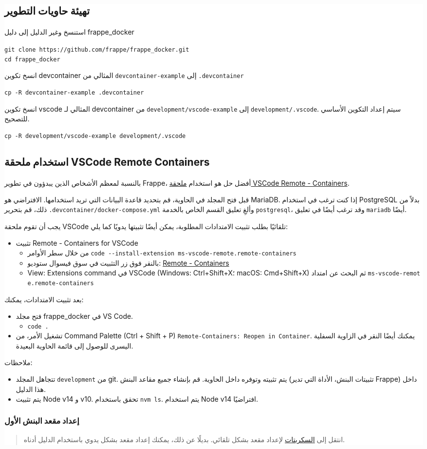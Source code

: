 ## تهيئة حاويات التطوير

استنسخ وغير الدليل إلى دليل frappe_docker

```shell
git clone https://github.com/frappe/frappe_docker.git
cd frappe_docker
```

انسخ تكوين devcontainer المثالي من `devcontainer-example` إلى `.devcontainer`

```shell
cp -R devcontainer-example .devcontainer
```

انسخ تكوين vscode المثالي لـ devcontainer من `development/vscode-example` إلى `development/.vscode`. سيتم إعداد التكوين الأساسي للتصحيح.

```shell
cp -R development/vscode-example development/.vscode
```

## استخدام ملحقة VSCode Remote Containers

بالنسبة لمعظم الأشخاص الذين يبدؤون في تطوير Frappe، أفضل حل هو استخدام [ملحقة VSCode Remote - Containers](https://marketplace.visualstudio.com/items?itemName=ms-vscode-remote.remote-containers).

قبل فتح المجلد في الحاوية، قم بتحديد قاعدة البيانات التي تريد استخدامها. الافتراضي هو MariaDB. إذا كنت ترغب في استخدام PostgreSQL بدلاً من ذلك، قم بتحرير `.devcontainer/docker-compose.yml` وألغِ تعليق القسم الخاص بالخدمة `postgresql`، وقد ترغب أيضًا في تعليق `mariadb` أيضًا.

يجب أن تقوم ملحقة VSCode تلقائيًا بطلب تثبيت الامتدادات المطلوبة، يمكن أيضًا تثبيتها يدويًا كما يلي:

- تثبيت Remote - Containers for VSCode
  - من خلال سطر الأوامر `code --install-extension ms-vscode-remote.remote-containers`
  - بالنقر فوق زر التثبيت في سوق فيسوال ستوديو: [Remote - Containers](https://marketplace.visualstudio.com/items?itemName=ms-vscode-remote.remote-containers)
  - View: Extensions command في VSCode (Windows: Ctrl+Shift+X؛ macOS: Cmd+Shift+X) ثم البحث عن امتداد `ms-vscode-remote.remote-containers`

بعد تثبيت الامتدادات، يمكنك:

- فتح مجلد frappe_docker في VS Code.
  - `code .`
- تشغيل الأمر، من Command Palette (Ctrl + Shift + P) `Remote-Containers: Reopen in Container`. يمكنك أيضًا النقر في الزاوية السفلية اليسرى للوصول إلى قائمة الحاوية البعيدة.

ملاحظات:

- تتجاهل المجلد `development` من git. يتم تثبيته وتوفره داخل الحاوية. قم بإنشاء جميع مقاعد البنش (تثبيتات البنش، الأداة التي تدير Frappe) داخل هذا الدليل.
- يتم تثبيت Node v14 و v10. تحقق باستخدام `nvm ls`. يتم استخدام Node v14 افتراضيًا.

### إعداد مقعد البنش الأول

> انتقل إلى [السكربتات](#setup-bench--new-site-using-script) لإعداد مقعد بشكل تلقائي. بديلًا عن ذلك، يمكنك إعداد مقعد بشكل يدوي باستخدام الدليل أدناه.
